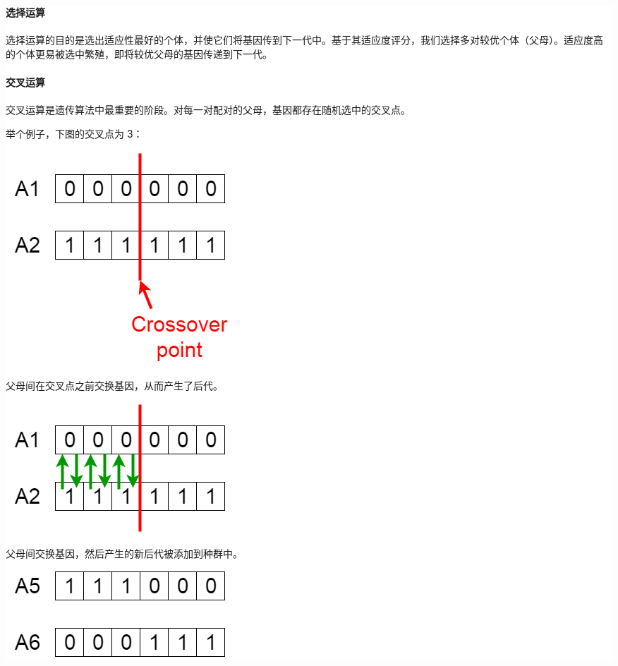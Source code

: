 #### **选择运算**

选择运算的目的是选出适应性最好的个体，并使它们将基因传到下一代中。基于其适应度评分，我们选择多对较优个体（父母）。适应度高的个体更易被选中繁殖，即将较优父母的基因传递到下一代。



#### **交叉运算**

交叉运算是遗传算法中最重要的阶段。对每一对配对的父母，基因都存在随机选中的交叉点。

举个例子，下图的交叉点为 3：



![Crossover point](/gallery/genetic-algorithms/1-Wi6ou9jyMHdxrF2dgczz7g.png)


父母间在交叉点之前交换基因，从而产生了后代。

![Exchanging genes among parents](/gallery/genetic-algorithms/1-eQxFezBtdfdLxHsvSvBNGQ.png)

父母间交换基因，然后产生的新后代被添加到种群中。

![New offspring](/gallery/genetic-algorithms/1-_Dl6Hwkay-UU24DJ_oVrLw.png)
